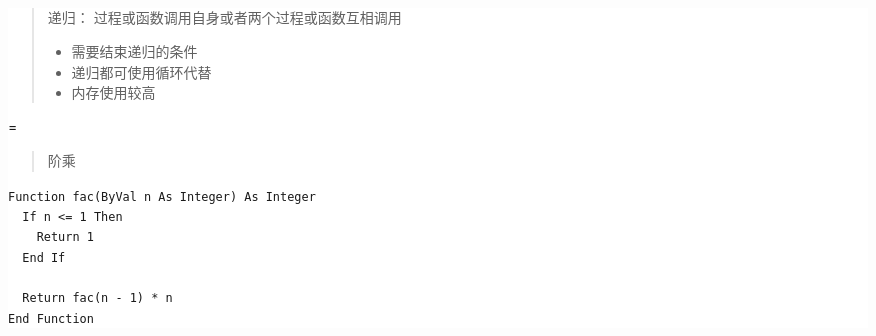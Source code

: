 > 递归： 过程或函数调用自身或者两个过程或函数互相调用  
> 
> * 需要结束递归的条件  
> * 递归都可使用循环代替
> * 内存使用较高

=
> 阶乘  

~~~
Function fac(ByVal n As Integer) As Integer
  If n <= 1 Then
    Return 1
  End If
  
  Return fac(n - 1) * n
End Function
~~~